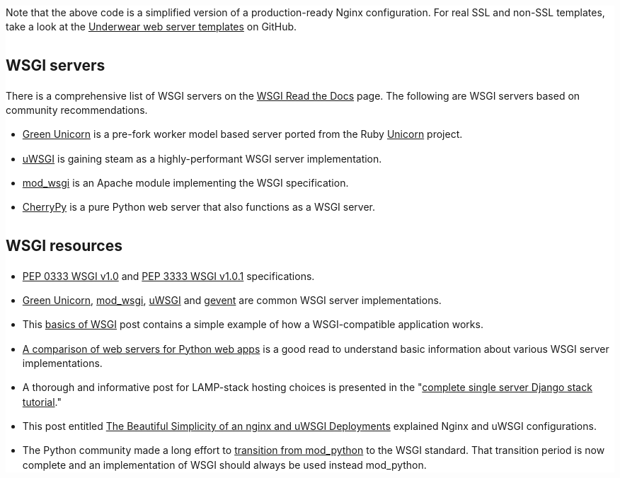 Note that the above code is a simplified version of a production-ready Nginx
configuration. For real SSL and non-SSL templates, take a look at the
[Underwear web server templates](https://github.com/makaimc/underwear/tree/master/underwear/roles/web/templates) on GitHub.


## WSGI servers
There is a comprehensive list of WSGI servers on the 
[WSGI Read the Docs](http://wsgi.readthedocs.org/en/latest/servers.html) page.
The following are WSGI servers based on community recommendations.

* [Green Unicorn](http://gunicorn.org/) is a pre-fork worker model based
  server ported from the Ruby [Unicorn](http://unicorn.bogomips.org/) project.

* [uWSGI](http://uwsgi-docs.readthedocs.org/en/latest/) is gaining steam as
  a highly-performant WSGI server implementation.

* [mod\_wsgi](https://code.google.com/p/modwsgi/) is an Apache module 
  implementing the WSGI specification.

* [CherryPy](https://github.com/cherrypy/cherrypy) is a pure Python web 
  server that also functions as a WSGI server.


## WSGI resources
* [PEP 0333 WSGI v1.0](http://www.python.org/dev/peps/pep-0333/)
  and
  [PEP 3333 WSGI v1.0.1](http://www.python.org/dev/peps/pep-3333/)
  specifications.

* [Green Unicorn](http://gunicorn.org/),
  [mod\_wsgi](http://code.google.com/p/modwsgi/),
  [uWSGI](https://github.com/unbit/uwsgi-docs) and
  [gevent](http://www.gevent.org/) are common WSGI server implementations.

* This [basics of WSGI](http://agiliq.com/blog/2013/07/basics-wsgi/) post
  contains a simple example of how a WSGI-compatible application works.

* [A comparison of web servers for Python web apps](https://www.digitalocean.com/community/tutorials/a-comparison-of-web-servers-for-python-based-web-applications)
  is a good read to understand basic information about various WSGI server
  implementations.

* A thorough and informative post for LAMP-stack hosting choices is 
  presented in the 
  "[complete single server Django stack tutorial](http://www.apreche.net/complete-single-server-django-stack-tutorial/)." 

* This post entitled
  [The Beautiful Simplicity of an nginx and uWSGI Deployments](http://justbartek.ca/blog/2012/07/08/simplicity-nginx-uwsgi-deployment.html)
  explained Nginx and uWSGI configurations.

* The Python community made a long effort to 
  [transition from mod\_python](http://blog.dscpl.com.au/2010/05/modpython-project-soon-to-be-officially.html) 
  to the WSGI standard. That transition period is now complete and an 
  implementation of WSGI should always be used instead mod\_python.
